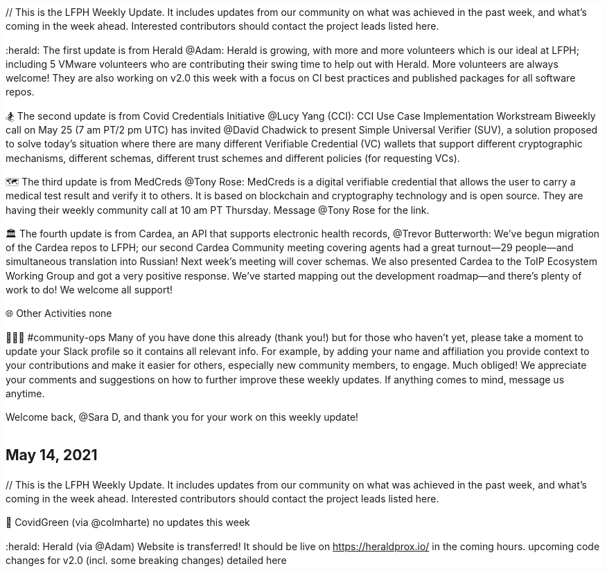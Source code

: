 // This is the LFPH Weekly Update. It includes updates from our community on what was achieved in the past week, and what’s coming in the week ahead. Interested contributors should contact the project leads listed here.

:herald:   The first update is from Herald @Adam: Herald is growing, with more and more volunteers which is our ideal at LFPH; including 5 VMware volunteers who are contributing their swing time to help out with Herald. More volunteers are always welcome! They are also working on v2.0 this week with a focus on CI best practices and published packages for all software repos.

:snowboarder:  The second update is from Covid Credentials Initiative @Lucy Yang (CCI):
CCI Use Case Implementation Workstream Biweekly call on May 25 (7 am PT/2 pm UTC) has invited @David Chadwick to present Simple Universal Verifier (SUV), a solution proposed to solve today’s situation where there are many different Verifiable Credential (VC) wallets that support different cryptographic mechanisms, different schemas, different trust schemes and different policies (for requesting VCs).

:world_map:  The third update is from MedCreds @Tony Rose: MedCreds is a digital verifiable credential that allows the user to carry a medical test result and verify it to others. It is based on blockchain and cryptography technology and is open source. They are having their weekly community call at 10 am PT Thursday. Message @Tony Rose for the link.

:classical_building:  The fourth update is from Cardea, an API that supports electronic health records, @Trevor Butterworth:
We’ve begun migration of the Cardea repos to LFPH; our second Cardea Community meeting covering agents had a great turnout—29 people—and simultaneous translation into Russian! Next week’s meeting will cover schemas.  We also presented Cardea to the ToIP Ecosystem Working Group and got a very positive response. We’ve started mapping out the development roadmap—and there’s plenty of work to do! We welcome all support!

:globe_with_meridians:  Other Activities
none

:people_holding_hands:  #community-ops
Many of you have done this already (thank you!) but for those who haven’t yet, please take a moment to update your Slack profile so it contains all relevant info. For example, by adding your name and affiliation you provide context to your contributions and make it easier for others, especially new community members, to engage. Much obliged!
We appreciate your comments and suggestions on how to further improve these weekly updates. If anything comes to mind, message us anytime.

Welcome back, @Sara D, and thank you for your work on this weekly update!

## May 14, 2021

// This is the LFPH Weekly Update. It includes updates from our community on what was achieved in the past week, and what’s coming in the week ahead. Interested contributors should contact the project leads listed here.

:car:  CovidGreen (via @colmharte)
no updates this week

:herald:  Herald (via @Adam)
Website is transferred! It should be live on https://heraldprox.io/ in the coming hours.
upcoming code changes for v2.0 (incl. some breaking changes) detailed here
